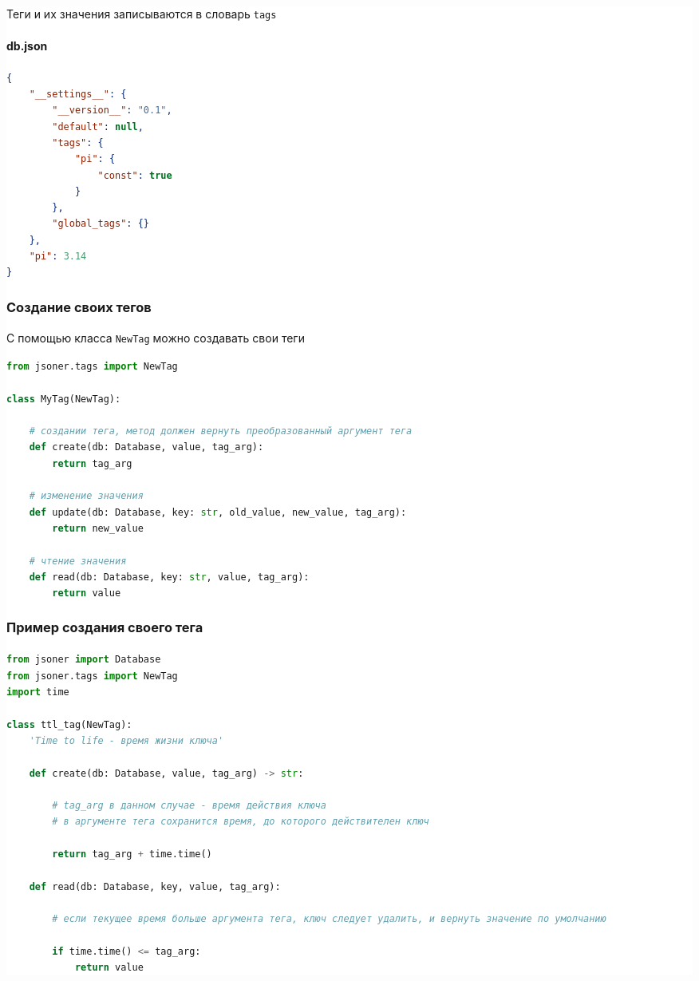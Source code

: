 
Теги и их значения записываются в словарь `tags`

#### db.json
```json
{
    "__settings__": {
        "__version__": "0.1", 
        "default": null,
        "tags": {
            "pi": {
                "const": true
            }
        }, 
        "global_tags": {}
    },
    "pi": 3.14
}
```

### Создание своих тегов

С помощью класса `NewTag` можно создавать свои теги

```python
from jsoner.tags import NewTag

class MyTag(NewTag):

    # создании тега, метод должен вернуть преобразованный аргумент тега
    def create(db: Database, value, tag_arg):
        return tag_arg

    # изменение значения
    def update(db: Database, key: str, old_value, new_value, tag_arg):
        return new_value

    # чтение значения
    def read(db: Database, key: str, value, tag_arg):
        return value
```

### Пример создания своего тега
```python
from jsoner import Database
from jsoner.tags import NewTag
import time

class ttl_tag(NewTag):
    'Time to life - время жизни ключа'

    def create(db: Database, value, tag_arg) -> str:

        # tag_arg в данном случае - время действия ключа
        # в аргументе тега сохранится время, до которого действителен ключ
        
        return tag_arg + time.time()

    def read(db: Database, key, value, tag_arg):

        # если текущее время больше аргумента тега, ключ следует удалить, и вернуть значение по умолчанию
        
        if time.time() <= tag_arg:
            return value
```